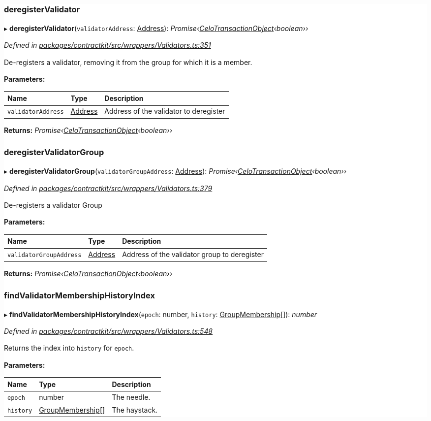### deregisterValidator

▸ **deregisterValidator**\(`validatorAddress`: [Address](_base_.md#address)\): _Promise‹_[_CeloTransactionObject_](../classes/_wrappers_basewrapper_.celotransactionobject.md)_‹boolean››_

_Defined in_ [_packages/contractkit/src/wrappers/Validators.ts:351_](https://github.com/celo-org/celo-monorepo/blob/master/packages/contractkit/src/wrappers/Validators.ts#L351)

De-registers a validator, removing it from the group for which it is a member.

**Parameters:**

| Name | Type | Description |
| :--- | :--- | :--- |
| `validatorAddress` | [Address](_base_.md#address) | Address of the validator to deregister |

**Returns:** _Promise‹_[_CeloTransactionObject_](../classes/_wrappers_basewrapper_.celotransactionobject.md)_‹boolean››_

### deregisterValidatorGroup

▸ **deregisterValidatorGroup**\(`validatorGroupAddress`: [Address](_base_.md#address)\): _Promise‹_[_CeloTransactionObject_](../classes/_wrappers_basewrapper_.celotransactionobject.md)_‹boolean››_

_Defined in_ [_packages/contractkit/src/wrappers/Validators.ts:379_](https://github.com/celo-org/celo-monorepo/blob/master/packages/contractkit/src/wrappers/Validators.ts#L379)

De-registers a validator Group

**Parameters:**

| Name | Type | Description |
| :--- | :--- | :--- |
| `validatorGroupAddress` | [Address](_base_.md#address) | Address of the validator group to deregister |

**Returns:** _Promise‹_[_CeloTransactionObject_](../classes/_wrappers_basewrapper_.celotransactionobject.md)_‹boolean››_

### findValidatorMembershipHistoryIndex

▸ **findValidatorMembershipHistoryIndex**\(`epoch`: number, `history`: [GroupMembership](../interfaces/_wrappers_validators_.groupmembership.md)\[\]\): _number_

_Defined in_ [_packages/contractkit/src/wrappers/Validators.ts:548_](https://github.com/celo-org/celo-monorepo/blob/master/packages/contractkit/src/wrappers/Validators.ts#L548)

Returns the index into `history` for `epoch`.

**Parameters:**

| Name | Type | Description |
| :--- | :--- | :--- |
| `epoch` | number | The needle. |
| `history` | [GroupMembership](../interfaces/_wrappers_validators_.groupmembership.md)\[\] | The haystack. |

